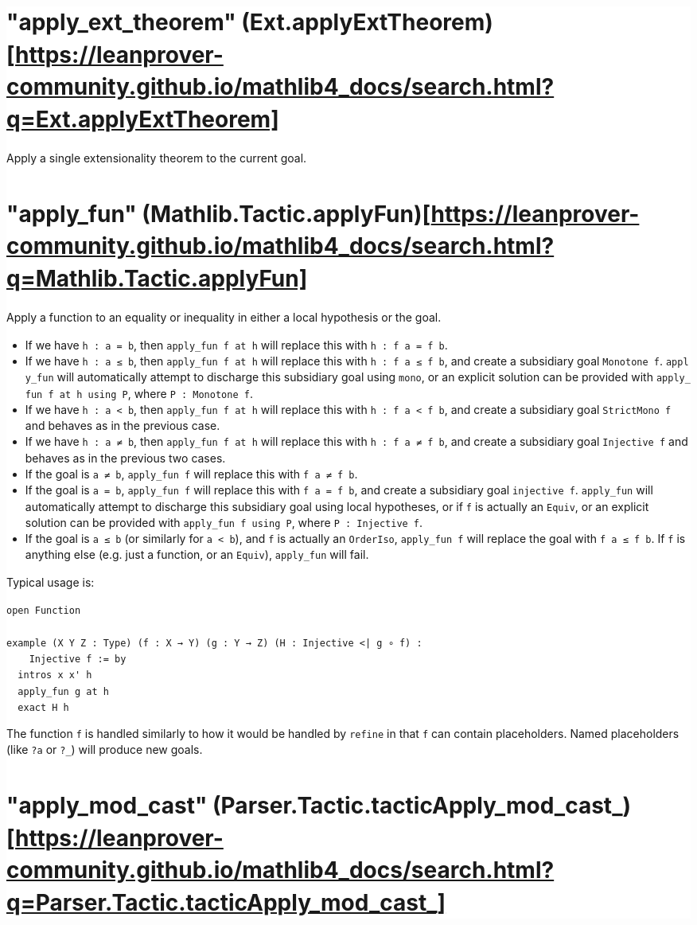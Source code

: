 # "apply_ext_theorem" (Ext.applyExtTheorem)[https://leanprover-community.github.io/mathlib4_docs/search.html?q=Ext.applyExtTheorem]

Apply a single extensionality theorem to the current goal.

# "apply_fun" (Mathlib.Tactic.applyFun)[https://leanprover-community.github.io/mathlib4_docs/search.html?q=Mathlib.Tactic.applyFun]

Apply a function to an equality or inequality in either a local hypothesis or the goal.

* If we have `h : a = b`, then `apply_fun f at h` will replace this with `h : f a = f b`.
* If we have `h : a ≤ b`, then `apply_fun f at h` will replace this with `h : f a ≤ f b`,
  and create a subsidiary goal `Monotone f`.
  `apply_fun` will automatically attempt to discharge this subsidiary goal using `mono`,
  or an explicit solution can be provided with `apply_fun f at h using P`, where `P : Monotone f`.
* If we have `h : a < b`, then `apply_fun f at h` will replace this with `h : f a < f b`,
  and create a subsidiary goal `StrictMono f` and behaves as in the previous case.
* If we have `h : a ≠ b`, then `apply_fun f at h` will replace this with `h : f a ≠ f b`,
  and create a subsidiary goal `Injective f` and behaves as in the previous two cases.
* If the goal is `a ≠ b`, `apply_fun f` will replace this with `f a ≠ f b`.
* If the goal is `a = b`, `apply_fun f` will replace this with `f a = f b`,
  and create a subsidiary goal `injective f`.
  `apply_fun` will automatically attempt to discharge this subsidiary goal using local hypotheses,
  or if `f` is actually an `Equiv`,
  or an explicit solution can be provided with `apply_fun f using P`, where `P : Injective f`.
* If the goal is `a ≤ b` (or similarly for `a < b`), and `f` is actually an `OrderIso`,
  `apply_fun f` will replace the goal with `f a ≤ f b`.
  If `f` is anything else (e.g. just a function, or an `Equiv`), `apply_fun` will fail.


Typical usage is:
```lean
open Function

example (X Y Z : Type) (f : X → Y) (g : Y → Z) (H : Injective <| g ∘ f) :
    Injective f := by
  intros x x' h
  apply_fun g at h
  exact H h
```

The function `f` is handled similarly to how it would be handled by `refine` in that `f` can contain
placeholders. Named placeholders (like `?a` or `?_`) will produce new goals.

# "apply_mod_cast" (Parser.Tactic.tacticApply_mod_cast_)[https://leanprover-community.github.io/mathlib4_docs/search.html?q=Parser.Tactic.tacticApply_mod_cast_]


[tpil4]: https://lean-lang.org/theorem_proving_in_lean4/quantifiers_and_equality.html#calculational-proofs